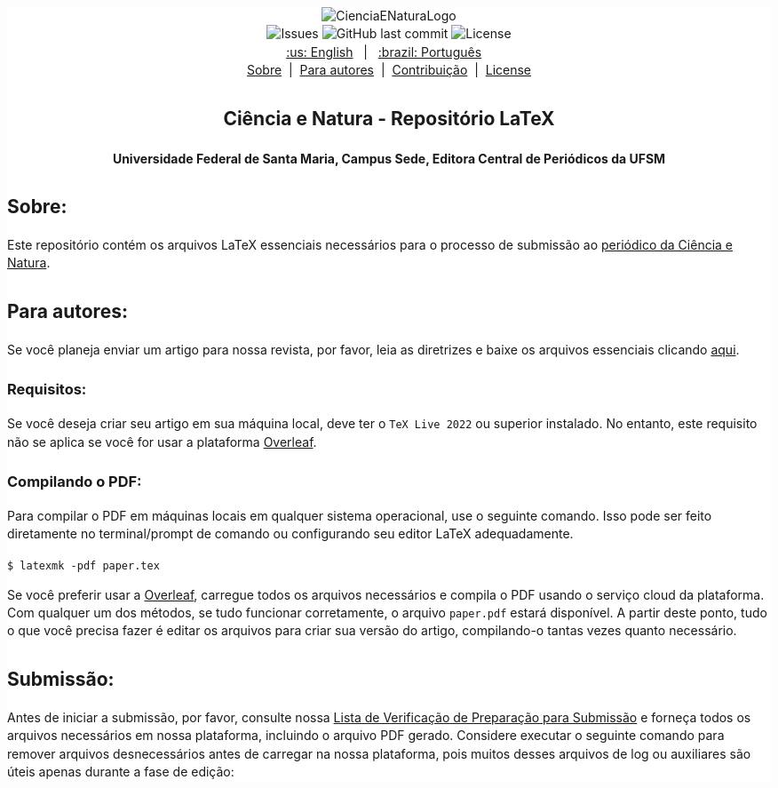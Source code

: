 <p align="center">
   <img alt="CienciaENaturaLogo" src="https://dl.dropboxusercontent.com/s/2y3obtp1dcg0h0ub3mab6/logo-ciencia-e-natura.jpg?rlkey=77vnaywv3t5oydoiqclnfu736&dl=0" width="70%">
    <br>
    <img alt="Issues" src="https://img.shields.io/github/issues/centraldeperiodicos/template_tex_ciencia_e_natura.svg">
    <img alt="GitHub last commit" src="https://img.shields.io/github/last-commit/centraldeperiodicos/template_tex_ciencia_e_natura">
    <img alt="License" src="https://img.shields.io/badge/license-CC%20BY--NC--SA%204.0%20Deed-brightgreen"><br>
    <a href="README.md">:us: English</a>&nbsp;&nbsp;&nbsp;|&nbsp;&nbsp;
    <a href="README-pt-br.md">:brazil: Português</a>&nbsp;&nbsp;&nbsp;
    <br> 
    <a href="#sobre">Sobre</a>&nbsp;&nbsp;|&nbsp;
    <a href="#paraautores">Para autores</a>&nbsp;&nbsp;|&nbsp;
    <a href="#contribuição">Contribuição</a>&nbsp;&nbsp;|&nbsp;
    <a href="#license">License</a>	
    <h2 align="center">Ciência e Natura - Repositório LaTeX</h2>
    <h4 align="center">Universidade Federal de Santa Maria, Campus Sede, Editora Central de Periódicos da UFSM</h4>
</p>

## Sobre:
Este repositório contém os arquivos LaTeX essenciais necessários para o processo de submissão ao [periódico da Ciência e Natura](https://periodicos.ufsm.br/cienciaenatura/).

## Para&nbsp;autores:
Se você planeja enviar um artigo para nossa revista, por favor, leia as diretrizes e baixe os arquivos essenciais clicando [aqui](adasda).

### Requisitos:
Se você deseja criar seu artigo em sua máquina local, deve ter o `TeX Live 2022` ou superior instalado. No entanto, este requisito não se aplica se você for usar a plataforma [Overleaf](https://www.overleaf.com/).

### Compilando o PDF:
Para compilar o PDF em máquinas locais em qualquer sistema operacional, use o seguinte comando. Isso pode ser feito diretamente no terminal/prompt de comando ou configurando seu editor LaTeX adequadamente.

```
$ latexmk -pdf paper.tex
```
Se você preferir usar a [Overleaf](https://www.overleaf.com/), carregue todos os arquivos necessários e compila o PDF usando o serviço cloud da plataforma. Com qualquer um dos métodos, se tudo funcionar corretamente, o arquivo `paper.pdf` estará disponível. A partir deste ponto, tudo o que você precisa fazer é editar os arquivos para criar sua versão do artigo, compilando-o tantas vezes quanto necessário.

## Submissão:
Antes de iniciar a submissão, por favor, consulte nossa [Lista de Verificação de Preparação para Submissão](https://periodicos.ufsm.br/cienciaenatura/about/submissions) e forneça todos os arquivos necessários em nossa plataforma, incluindo o arquivo PDF gerado.
Considere executar o seguinte comando para remover arquivos desnecessários antes de carregar na nossa plataforma, pois muitos desses arquivos de log ou auxiliares são úteis apenas durante a fase de edição:
